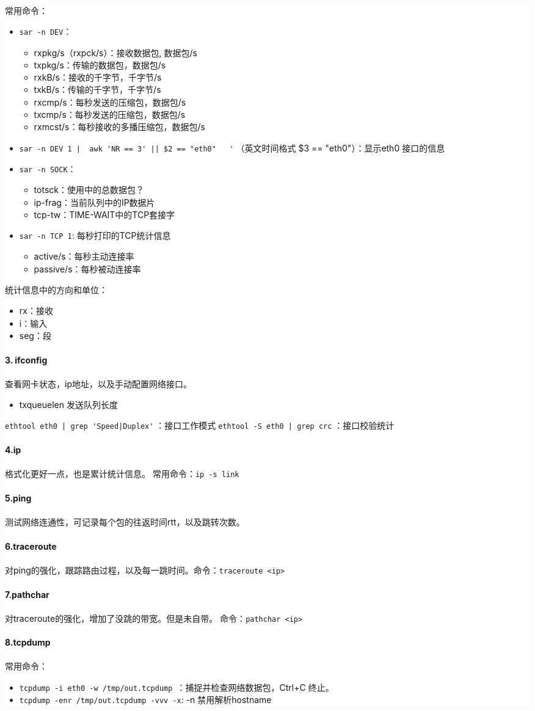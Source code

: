 常用命令：
- `sar -n DEV`：
  - rxpkg/s（rxpck/s）：接收数据包, 数据包/s
  - txpkg/s：传输的数据包，数据包/s
  - rxkB/s：接收的千字节，千字节/s
  -  txkB/s：传输的千字节，千字节/s
  -  rxcmp/s：每秒发送的压缩包，数据包/s
  -   txcmp/s：每秒发送的压缩包，数据包/s
  -   rxmcst/s：每秒接收的多播压缩包，数据包/s

- ` sar -n DEV 1 |  awk 'NR == 3' || $2 == "eth0"   ' ` （英文时间格式 $3 == "eth0"）：显示eth0 接口的信息

- `sar -n SOCK`：
	- totsck：使用中的总数据包？
	- ip-frag：当前队列中的IP数据片
	- tcp-tw：TIME-WAIT中的TCP套接字

- `sar -n TCP 1`: 每秒打印的TCP统计信息
	- active/s：每秒主动连接率
	- passive/s：每秒被动连接率
	

统计信息中的方向和单位：
- rx：接收
- i：输入
- seg：段


#### 3. ifconfig
查看网卡状态，ip地址，以及手动配置网络接口。
- txqueuelen 发送队列长度

`ethtool eth0 | grep 'Speed|Duplex'` ：接口工作模式
`ethtool -S eth0 | grep crc` ：接口校验统计

#### 4.ip
格式化更好一点，也是累计统计信息。
常用命令：`ip -s link`

#### 5.ping
测试网络连通性，可记录每个包的往返时间rtt，以及跳转次数。

#### 6.traceroute
对ping的强化，跟踪路由过程，以及每一跳时间。命令：`traceroute <ip>`

#### 7.pathchar
对traceroute的强化，增加了没跳的带宽。但是未自带。
命令：`pathchar <ip>`


#### 8.tcpdump
常用命令：
- `tcpdump -i eth0 -w /tmp/out.tcpdump `：捕捉并检查网络数据包，Ctrl+C 终止。
- `tcpdump -enr /tmp/out.tcpdump -vvv -x`: -n 禁用解析hostname
